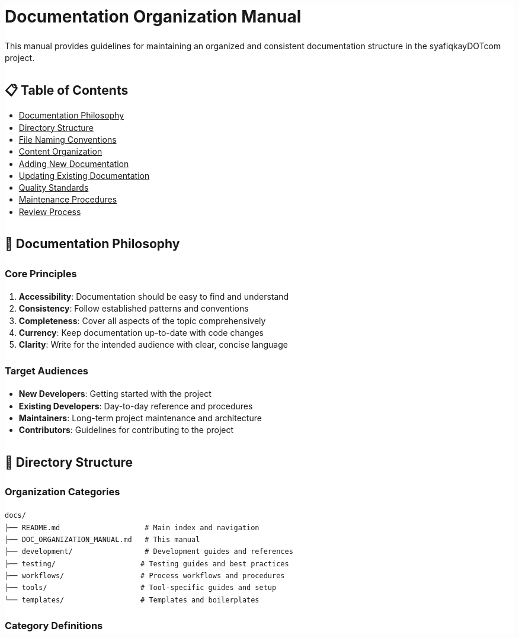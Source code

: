# Documentation Organization Manual

This manual provides guidelines for maintaining an organized and consistent documentation structure in the syafiqkayDOTcom project.

## 📋 Table of Contents

- [Documentation Philosophy](#documentation-philosophy)
- [Directory Structure](#directory-structure)
- [File Naming Conventions](#file-naming-conventions)
- [Content Organization](#content-organization)
- [Adding New Documentation](#adding-new-documentation)
- [Updating Existing Documentation](#updating-existing-documentation)
- [Quality Standards](#quality-standards)
- [Maintenance Procedures](#maintenance-procedures)
- [Review Process](#review-process)

## 📖 Documentation Philosophy

### Core Principles
1. **Accessibility**: Documentation should be easy to find and understand
2. **Consistency**: Follow established patterns and conventions
3. **Completeness**: Cover all aspects of the topic comprehensively
4. **Currency**: Keep documentation up-to-date with code changes
5. **Clarity**: Write for the intended audience with clear, concise language

### Target Audiences
- **New Developers**: Getting started with the project
- **Existing Developers**: Day-to-day reference and procedures
- **Maintainers**: Long-term project maintenance and architecture
- **Contributors**: Guidelines for contributing to the project

## 📁 Directory Structure

### Organization Categories

```
docs/
├── README.md                    # Main index and navigation
├── DOC_ORGANIZATION_MANUAL.md   # This manual
├── development/                 # Development guides and references
├── testing/                    # Testing guides and best practices
├── workflows/                  # Process workflows and procedures
├── tools/                      # Tool-specific guides and setup
└── templates/                  # Templates and boilerplates
```

### Category Definitions
